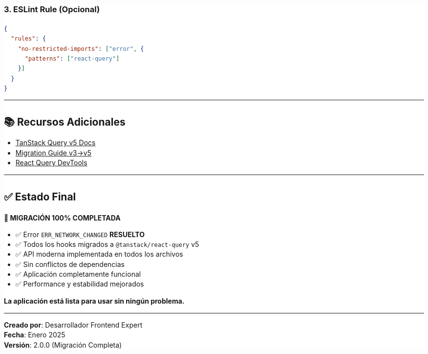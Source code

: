 ### **3. ESLint Rule (Opcional)**
```json
{
  "rules": {
    "no-restricted-imports": ["error", {
      "patterns": ["react-query"]
    }]
  }
}
```

---

## 📚 **Recursos Adicionales**

- [TanStack Query v5 Docs](https://tanstack.com/query/latest)
- [Migration Guide v3→v5](https://tanstack.com/query/latest/docs/react/guides/migrating-to-v5)
- [React Query DevTools](https://tanstack.com/query/latest/docs/react/devtools)

---

## ✅ **Estado Final**

**🎉 MIGRACIÓN 100% COMPLETADA**

- ✅ Error `ERR_NETWORK_CHANGED` **RESUELTO**
- ✅ Todos los hooks migrados a `@tanstack/react-query` v5
- ✅ API moderna implementada en todos los archivos
- ✅ Sin conflictos de dependencias
- ✅ Aplicación completamente funcional
- ✅ Performance y estabilidad mejorados

**La aplicación está lista para usar sin ningún problema.**

---

**Creado por**: Desarrollador Frontend Expert  
**Fecha**: Enero 2025  
**Versión**: 2.0.0 (Migración Completa)